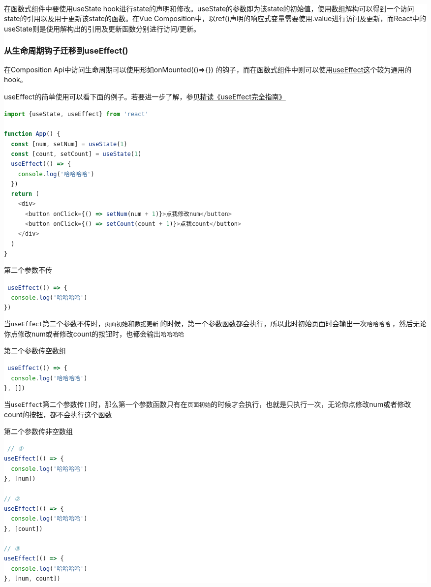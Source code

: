 在函数式组件中要使用useState hook进行state的声明和修改。useState的参数即为该state的初始值，使用数组解构可以得到一个访问state的引用以及用于更新该state的函数。在Vue
Composition中，以ref()声明的响应式变量需要使用.value进行访问及更新，而React中的useState则是使用解构出的引用及更新函数分别进行访问/更新。

### 从生命周期钩子迁移到useEffect()

在Composition Api中访问生命周期可以使用形如onMounted(()=>{})
的钩子，而在函数式组件中则可以使用[useEffect](https://zh-hans.reactjs.org/docs/hooks-effect.html)这个较为通用的hook。

useEffect的简单使用可以看下面的例子。若要进一步了解，参见[精读《useEffect完全指南》](https://zhuanlan.zhihu.com/p/60277120)

```javascript
import {useState, useEffect} from 'react'

function App() {
  const [num, setNum] = useState(1)
  const [count, setCount] = useState(1)
  useEffect(() => {
    console.log('哈哈哈哈')
  })
  return (
    <div>
      <button onClick={() => setNum(num + 1)}>点我修改num</button>
      <button onClick={() => setCount(count + 1)}>点我count</button>
    </div>
  )
}
```

第二个参数不传

```javascript
 useEffect(() => {
  console.log('哈哈哈哈')
})
```

当` useEffect `第二个参数不传时，`页面初始`和`数据更新`
的时候，第一个参数函数都会执行，所以此时初始页面时会输出一次` 哈哈哈哈 `
，然后无论你点修改num或者修改count的按钮时，也都会输出`哈哈哈哈`

第二个参数传空数组

```javascript
 useEffect(() => {
  console.log('哈哈哈哈')
}, [])
```

当` useEffect `第二个参数传` [] `时，那么第一个参数函数只有在` 页面初始 `的时候才会执行，也就是只执行一次，无论你点修改num或者修改count的按钮，都不会执行这个函数

第二个参数传非空数组

```javascript
 // ①
useEffect(() => {
  console.log('哈哈哈哈')
}, [num])

// ②
useEffect(() => {
  console.log('哈哈哈哈')
}, [count])

// ③
useEffect(() => {
  console.log('哈哈哈哈')
}, [num, count])
```
